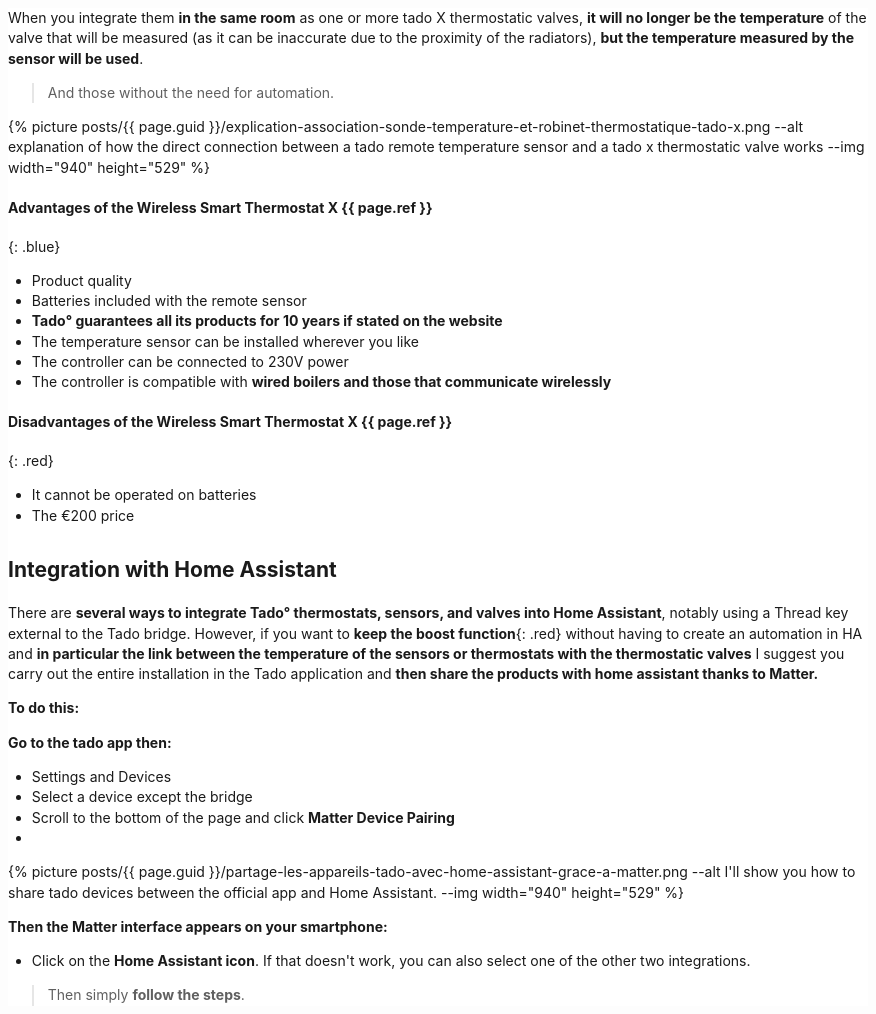 When you integrate them **in the same room** as one or more tado X thermostatic valves, **it will no longer be the temperature** of the valve that will be measured (as it can be inaccurate due to the proximity of the radiators), **but the temperature measured by the sensor will be used**.

> And those without the need for automation.

{% picture posts/{{ page.guid }}/explication-association-sonde-temperature-et-robinet-thermostatique-tado-x.png --alt explanation of how the direct connection between a tado remote temperature sensor and a tado x thermostatic valve works --img width="940" height="529" %}


#### **Advantages of the Wireless Smart Thermostat X** {{ page.ref }}
{: .blue}

- Product quality
- Batteries included with the remote sensor
- **Tado° guarantees all its products for 10 years if stated on the website**
- The temperature sensor can be installed wherever you like
- The controller can be connected to 230V power
- The controller is compatible with **wired boilers and those that communicate wirelessly**

#### **Disadvantages of the Wireless Smart Thermostat X** {{ page.ref }}
{: .red}

- It cannot be operated on batteries
- The €200 price

## Integration with Home Assistant

There are **several ways to integrate Tado° thermostats, sensors, and valves into Home Assistant**, notably using a Thread key external to the Tado bridge. However, if you want to **keep the boost function**{: ​​.red} without having to create an automation in HA and **in particular the link between the temperature of the sensors or thermostats with the thermostatic valves** I suggest you carry out the entire installation in the Tado application and **then share the products with home assistant thanks to Matter.**

**To do this:**

**Go to the tado app then:**

- Settings and Devices
- Select a device except the bridge
- Scroll to the bottom of the page and click **Matter Device Pairing**
- 
{% picture posts/{{ page.guid }}/partage-les-appareils-tado-avec-home-assistant-grace-a-matter.png --alt I'll show you how to share tado devices between the official app and Home Assistant. --img width="940" height="529" %}

**Then the Matter interface appears on your smartphone:**

- Click on the **Home Assistant icon**. If that doesn't work, you can also select one of the other two integrations.

> Then simply **follow the steps**.
